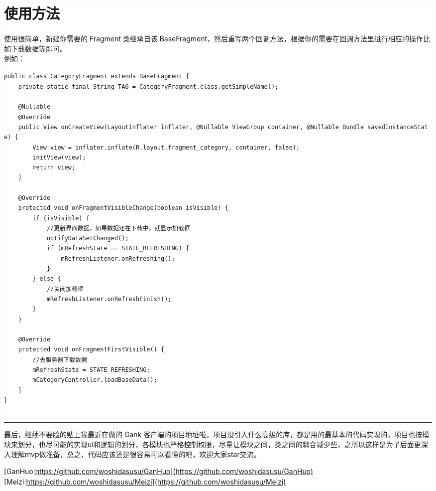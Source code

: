 # 使用方法  

使用很简单，新建你需要的 Fragment 类继承自该 BaseFragment，然后重写两个回调方法，根据你的需要在回调方法里进行相应的操作比如下载数据等即可。  
例如：  

```  
public class CategoryFragment extends BaseFragment {
    private static final String TAG = CategoryFragment.class.getSimpleName();

    @Nullable
    @Override
    public View onCreateView(LayoutInflater inflater, @Nullable ViewGroup container, @Nullable Bundle savedInstanceState) {
        View view = inflater.inflate(R.layout.fragment_category, container, false);
        initView(view);
        return view;
    }

    @Override
    protected void onFragmentVisibleChange(boolean isVisible) {
        if (isVisible) {
            //更新界面数据，如果数据还在下载中，就显示加载框
            notifyDataSetChanged();
            if (mRefreshState == STATE_REFRESHING) {
                mRefreshListener.onRefreshing();
            }
        } else {
            //关闭加载框
            mRefreshListener.onRefreshFinish();
        }
    }

    @Override
    protected void onFragmentFirstVisible() {
        //去服务器下载数据
        mRefreshState = STATE_REFRESHING;
        mCategoryController.loadBaseData();
    }
}


```  

***  

最后，继续不要脸的贴上我最近在做的 Gank 客户端的项目地址啦，项目没引入什么高级的库，都是用的最基本的代码实现的，项目也按模块来划分，也尽可能的实现ui和逻辑的划分，各模块也严格控制权限，尽量让模块之间，类之间的耦合减少些，之所以这样是为了后面更深入理解mvp做准备，总之，代码应该还是很容易可以看懂的吧，欢迎大家star交流。  

[GanHuo:https://github.com/woshidasusu/GanHuo](https://github.com/woshidasusu/GanHuo)  
[Meizi:https://github.com/woshidasusu/Meizi](https://github.com/woshidasusu/Meizi)  





